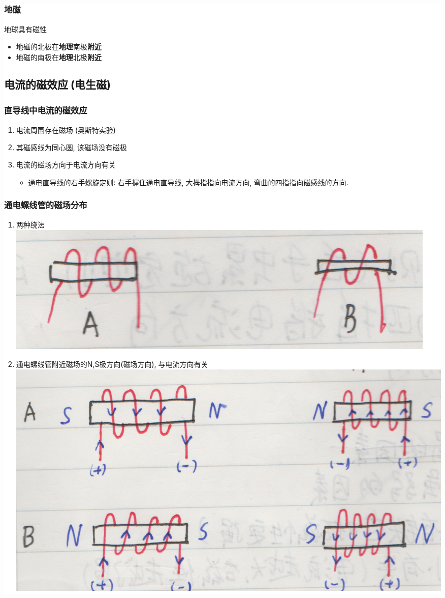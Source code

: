 ### 地磁

地球具有磁性

- 地磁的北极在**地理**南极**附近**
- 地磁的南极在**地理**北极**附近**

## 电流的磁效应 (电生磁)

### 直导线中电流的磁效应

1. 电流周围存在磁场 (奥斯特实验)

2. 其磁感线为同心圆, 该磁场没有磁极

3. 电流的磁场方向于电流方向有关
	- 通电直导线的右手螺旋定则:
		右手握住通电直导线, 
		大拇指指向电流方向, 
		弯曲的四指指向磁感线的方向.

### 通电螺线管的磁场分布

1. 两种绕法
	![](em-0.png)

2. 通电螺线管附近磁场的N,S极方向(磁场方向),
	与电流方向有关
	![](em-1.png)

